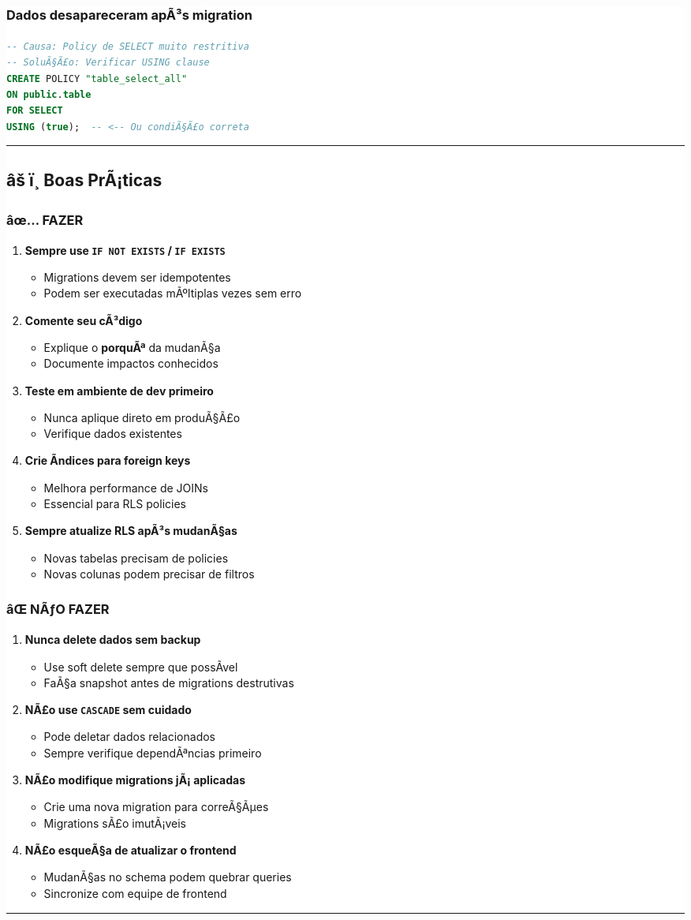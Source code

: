 ### **Dados desapareceram apÃ³s migration**
```sql
-- Causa: Policy de SELECT muito restritiva
-- SoluÃ§Ã£o: Verificar USING clause
CREATE POLICY "table_select_all" 
ON public.table
FOR SELECT
USING (true);  -- <-- Ou condiÃ§Ã£o correta
```

---

## âš ï¸ **Boas PrÃ¡ticas**

### **âœ… FAZER**
1. **Sempre use `IF NOT EXISTS` / `IF EXISTS`**
   - Migrations devem ser idempotentes
   - Podem ser executadas mÃºltiplas vezes sem erro

2. **Comente seu cÃ³digo**
   - Explique o **porquÃª** da mudanÃ§a
   - Documente impactos conhecidos

3. **Teste em ambiente de dev primeiro**
   - Nunca aplique direto em produÃ§Ã£o
   - Verifique dados existentes

4. **Crie Ã­ndices para foreign keys**
   - Melhora performance de JOINs
   - Essencial para RLS policies

5. **Sempre atualize RLS apÃ³s mudanÃ§as**
   - Novas tabelas precisam de policies
   - Novas colunas podem precisar de filtros

### **âŒ NÃƒO FAZER**
1. **Nunca delete dados sem backup**
   - Use soft delete sempre que possÃ­vel
   - FaÃ§a snapshot antes de migrations destrutivas

2. **NÃ£o use `CASCADE` sem cuidado**
   - Pode deletar dados relacionados
   - Sempre verifique dependÃªncias primeiro

3. **NÃ£o modifique migrations jÃ¡ aplicadas**
   - Crie uma nova migration para correÃ§Ãµes
   - Migrations sÃ£o imutÃ¡veis

4. **NÃ£o esqueÃ§a de atualizar o frontend**
   - MudanÃ§as no schema podem quebrar queries
   - Sincronize com equipe de frontend

---
